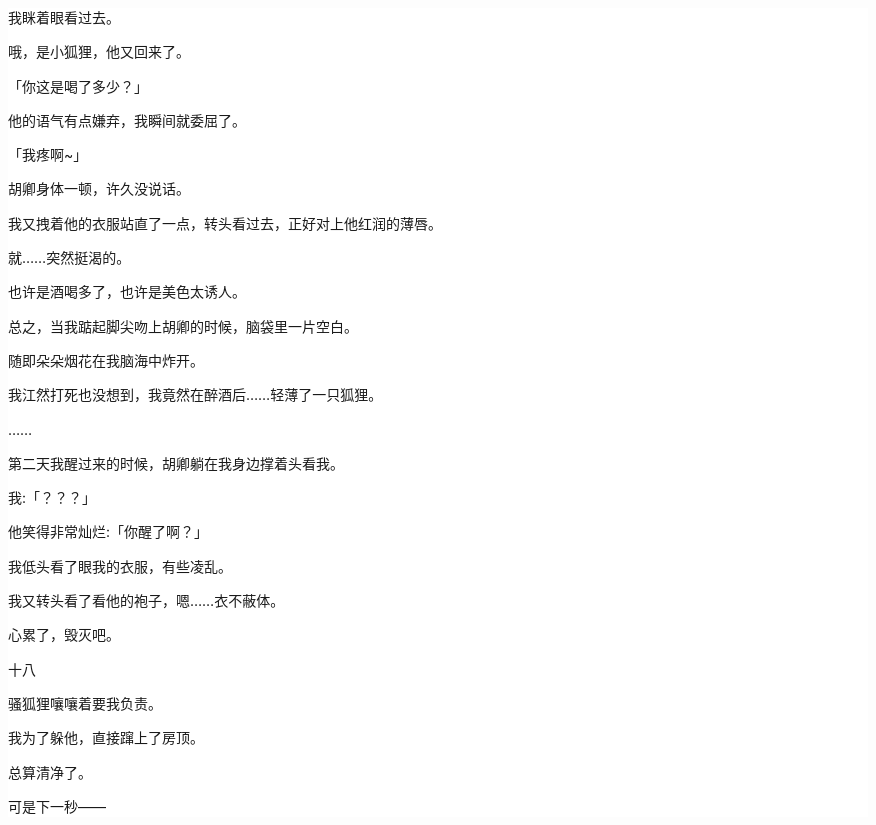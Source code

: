 我眯着眼看过去。


哦，是小狐狸，他又回来了。


「你这是喝了多少？」


他的语气有点嫌弃，我瞬间就委屈了。


「我疼啊~」


胡卿身体一顿，许久没说话。


我又拽着他的衣服站直了一点，转头看过去，正好对上他红润的薄唇。


就……突然挺渴的。


也许是酒喝多了，也许是美色太诱人。


总之，当我踮起脚尖吻上胡卿的时候，脑袋里一片空白。


随即朵朵烟花在我脑海中炸开。


我江然打死也没想到，我竟然在醉酒后……轻薄了一只狐狸。


……


第二天我醒过来的时候，胡卿躺在我身边撑着头看我。


我:「？？？」


他笑得非常灿烂:「你醒了啊？」


我低头看了眼我的衣服，有些凌乱。


我又转头看了看他的袍子，嗯……衣不蔽体。


心累了，毁灭吧。



十八


骚狐狸嚷嚷着要我负责。


我为了躲他，直接蹿上了房顶。


总算清净了。


可是下一秒——

